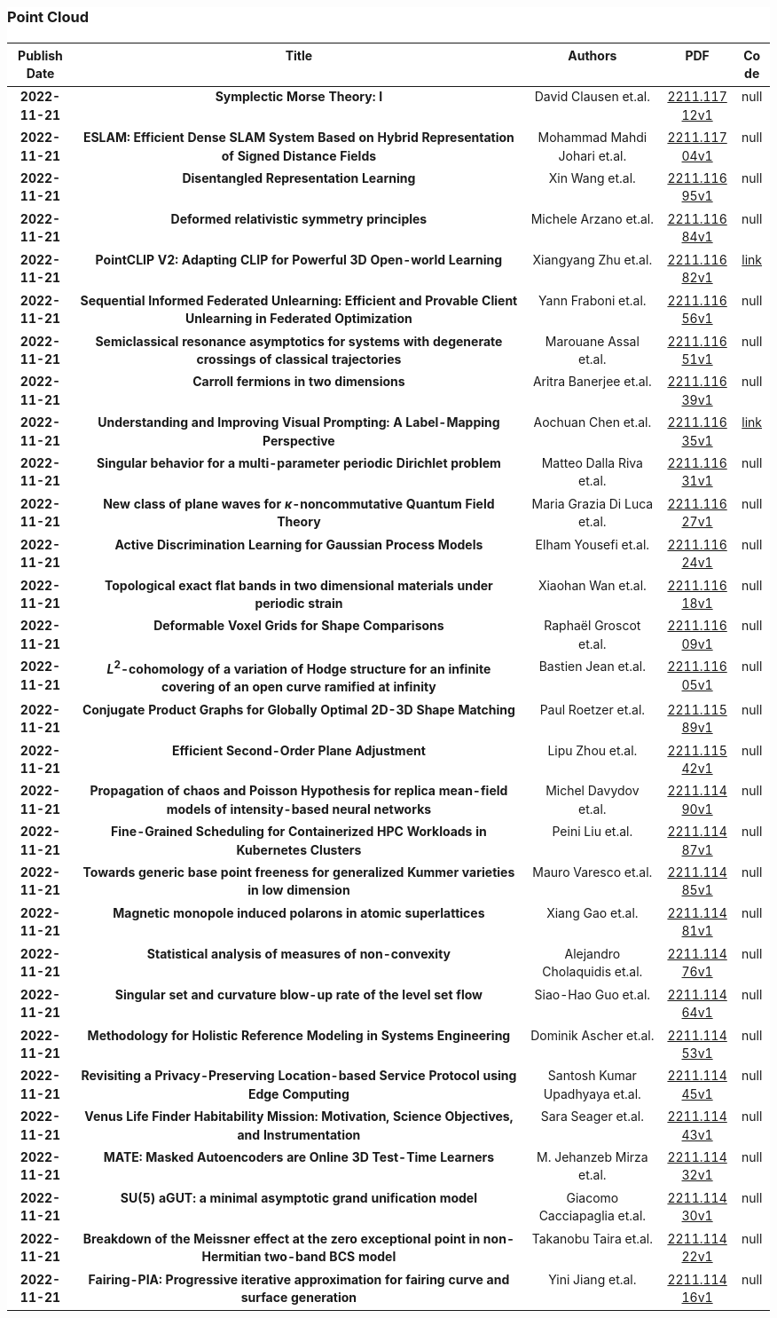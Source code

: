 ### Point Cloud
|Publish Date|Title|Authors|PDF|Code|
| :---: | :---: | :---: | :---: | :---: |
|**2022-11-21**|**Symplectic Morse Theory: I**|David Clausen et.al.|[2211.11712v1](http://arxiv.org/abs/2211.11712v1)|null|
|**2022-11-21**|**ESLAM: Efficient Dense SLAM System Based on Hybrid Representation of Signed Distance Fields**|Mohammad Mahdi Johari et.al.|[2211.11704v1](http://arxiv.org/abs/2211.11704v1)|null|
|**2022-11-21**|**Disentangled Representation Learning**|Xin Wang et.al.|[2211.11695v1](http://arxiv.org/abs/2211.11695v1)|null|
|**2022-11-21**|**Deformed relativistic symmetry principles**|Michele Arzano et.al.|[2211.11684v1](http://arxiv.org/abs/2211.11684v1)|null|
|**2022-11-21**|**PointCLIP V2: Adapting CLIP for Powerful 3D Open-world Learning**|Xiangyang Zhu et.al.|[2211.11682v1](http://arxiv.org/abs/2211.11682v1)|[link](https://github.com/yangyangyang127/pointclip_v2)|
|**2022-11-21**|**Sequential Informed Federated Unlearning: Efficient and Provable Client Unlearning in Federated Optimization**|Yann Fraboni et.al.|[2211.11656v1](http://arxiv.org/abs/2211.11656v1)|null|
|**2022-11-21**|**Semiclassical resonance asymptotics for systems with degenerate crossings of classical trajectories**|Marouane Assal et.al.|[2211.11651v1](http://arxiv.org/abs/2211.11651v1)|null|
|**2022-11-21**|**Carroll fermions in two dimensions**|Aritra Banerjee et.al.|[2211.11639v1](http://arxiv.org/abs/2211.11639v1)|null|
|**2022-11-21**|**Understanding and Improving Visual Prompting: A Label-Mapping Perspective**|Aochuan Chen et.al.|[2211.11635v1](http://arxiv.org/abs/2211.11635v1)|[link](https://github.com/optml-group/ilm-vp)|
|**2022-11-21**|**Singular behavior for a multi-parameter periodic Dirichlet problem**|Matteo Dalla Riva et.al.|[2211.11631v1](http://arxiv.org/abs/2211.11631v1)|null|
|**2022-11-21**|**New class of plane waves for $κ$-noncommutative Quantum Field Theory**|Maria Grazia Di Luca et.al.|[2211.11627v1](http://arxiv.org/abs/2211.11627v1)|null|
|**2022-11-21**|**Active Discrimination Learning for Gaussian Process Models**|Elham Yousefi et.al.|[2211.11624v1](http://arxiv.org/abs/2211.11624v1)|null|
|**2022-11-21**|**Topological exact flat bands in two dimensional materials under periodic strain**|Xiaohan Wan et.al.|[2211.11618v1](http://arxiv.org/abs/2211.11618v1)|null|
|**2022-11-21**|**Deformable Voxel Grids for Shape Comparisons**|Raphaël Groscot et.al.|[2211.11609v1](http://arxiv.org/abs/2211.11609v1)|null|
|**2022-11-21**|**$L^2$-cohomology of a variation of Hodge structure for an infinite covering of an open curve ramified at infinity**|Bastien Jean et.al.|[2211.11605v1](http://arxiv.org/abs/2211.11605v1)|null|
|**2022-11-21**|**Conjugate Product Graphs for Globally Optimal 2D-3D Shape Matching**|Paul Roetzer et.al.|[2211.11589v1](http://arxiv.org/abs/2211.11589v1)|null|
|**2022-11-21**|**Efficient Second-Order Plane Adjustment**|Lipu Zhou et.al.|[2211.11542v1](http://arxiv.org/abs/2211.11542v1)|null|
|**2022-11-21**|**Propagation of chaos and Poisson Hypothesis for replica mean-field models of intensity-based neural networks**|Michel Davydov et.al.|[2211.11490v1](http://arxiv.org/abs/2211.11490v1)|null|
|**2022-11-21**|**Fine-Grained Scheduling for Containerized HPC Workloads in Kubernetes Clusters**|Peini Liu et.al.|[2211.11487v1](http://arxiv.org/abs/2211.11487v1)|null|
|**2022-11-21**|**Towards generic base point freeness for generalized Kummer varieties in low dimension**|Mauro Varesco et.al.|[2211.11485v1](http://arxiv.org/abs/2211.11485v1)|null|
|**2022-11-21**|**Magnetic monopole induced polarons in atomic superlattices**|Xiang Gao et.al.|[2211.11481v1](http://arxiv.org/abs/2211.11481v1)|null|
|**2022-11-21**|**Statistical analysis of measures of non-convexity**|Alejandro Cholaquidis et.al.|[2211.11476v1](http://arxiv.org/abs/2211.11476v1)|null|
|**2022-11-21**|**Singular set and curvature blow-up rate of the level set flow**|Siao-Hao Guo et.al.|[2211.11464v1](http://arxiv.org/abs/2211.11464v1)|null|
|**2022-11-21**|**Methodology for Holistic Reference Modeling in Systems Engineering**|Dominik Ascher et.al.|[2211.11453v1](http://arxiv.org/abs/2211.11453v1)|null|
|**2022-11-21**|**Revisiting a Privacy-Preserving Location-based Service Protocol using Edge Computing**|Santosh Kumar Upadhyaya et.al.|[2211.11445v1](http://arxiv.org/abs/2211.11445v1)|null|
|**2022-11-21**|**Venus Life Finder Habitability Mission: Motivation, Science Objectives, and Instrumentation**|Sara Seager et.al.|[2211.11443v1](http://arxiv.org/abs/2211.11443v1)|null|
|**2022-11-21**|**MATE: Masked Autoencoders are Online 3D Test-Time Learners**|M. Jehanzeb Mirza et.al.|[2211.11432v1](http://arxiv.org/abs/2211.11432v1)|null|
|**2022-11-21**|**SU(5) aGUT: a minimal asymptotic grand unification model**|Giacomo Cacciapaglia et.al.|[2211.11430v1](http://arxiv.org/abs/2211.11430v1)|null|
|**2022-11-21**|**Breakdown of the Meissner effect at the zero exceptional point in non-Hermitian two-band BCS model**|Takanobu Taira et.al.|[2211.11422v1](http://arxiv.org/abs/2211.11422v1)|null|
|**2022-11-21**|**Fairing-PIA: Progressive iterative approximation for fairing curve and surface generation**|Yini Jiang et.al.|[2211.11416v1](http://arxiv.org/abs/2211.11416v1)|null|
